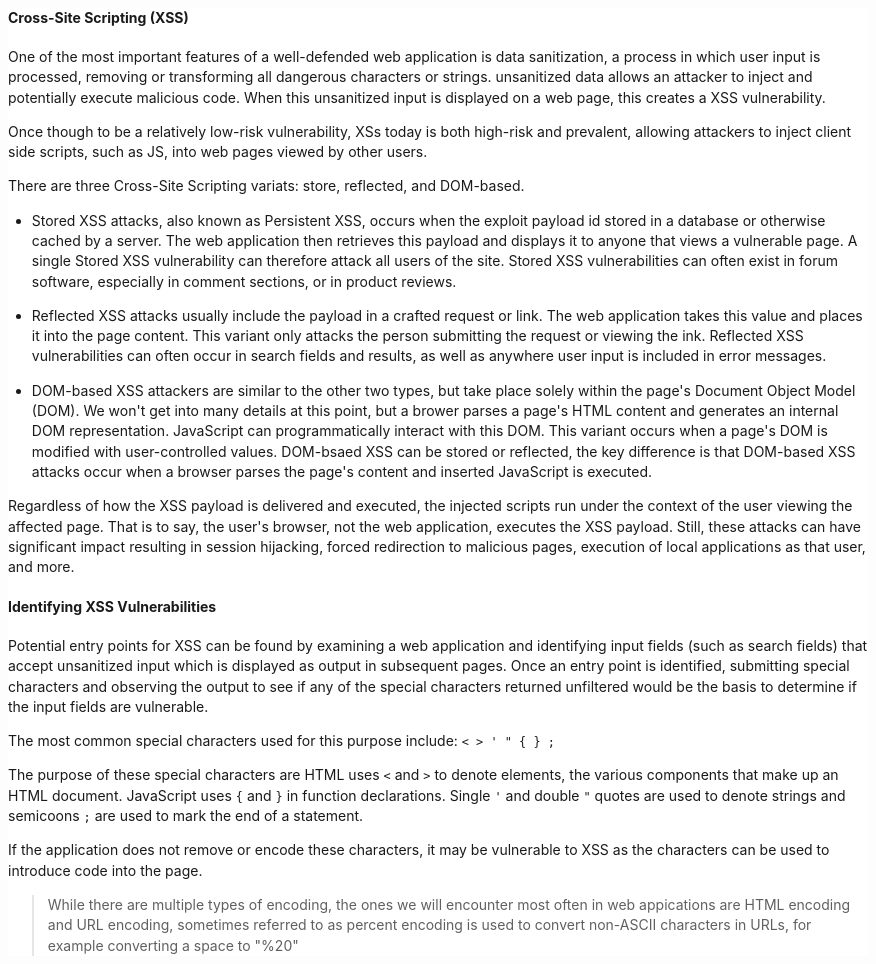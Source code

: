 #### Cross-Site Scripting (XSS)
One of the most important features of a well-defended web application is data sanitization, a process in which user input is processed, removing or transforming all dangerous characters or strings. unsanitized data allows an attacker to inject and potentially execute malicious code. When this unsanitized input is displayed on a web page, this creates a XSS vulnerability. 

Once though to be a relatively low-risk vulnerability, XSs today is both high-risk and prevalent, allowing attackers to inject client side scripts, such as JS, into web pages viewed by other users.

There are three Cross-Site Scripting variats: store, reflected, and DOM-based.

- Stored XSS attacks, also known as Persistent XSS, occurs when the exploit payload id stored in a database or otherwise cached by a server. The web application then retrieves this payload and displays it to anyone that views a vulnerable page. A single Stored XSS vulnerability can therefore attack all users of the site. Stored XSS vulnerabilities can often exist in forum software, especially in comment sections, or in product reviews.

- Reflected XSS attacks usually include the payload in a crafted request or link. The web application takes this value and places it into the page content. This variant only attacks the person submitting the request or viewing the ink. Reflected XSS vulnerabilities can often occur in search fields and results, as well as anywhere user input is included in error messages.

- DOM-based XSS attackers are similar to the other two types, but take place solely within the page's Document Object Model (DOM). We won't get into many details at this point, but a brower parses a page's HTML content and generates an internal DOM representation. JavaScript can programmatically interact with this DOM. This variant occurs when a page's DOM is modified with user-controlled values. DOM-bsaed XSS can be stored or reflected, the key difference is that DOM-based XSS attacks occur when a browser parses the page's content and inserted JavaScript is executed.

Regardless of how the XSS payload is delivered and executed, the injected scripts run under the context of the user viewing the affected page. That is to say, the user's browser, not the web application, executes the XSS payload. Still, these attacks can have significant impact resulting in session hijacking, forced redirection to malicious pages, execution of local applications as that user, and more.

#### Identifying XSS Vulnerabilities
Potential entry points for XSS can be found  by examining a web application and identifying input fields (such as search fields) that accept unsanitized input which is displayed as output in subsequent pages. Once an entry point is identified, submitting special characters and observing the output to see if any of the special characters returned unfiltered would be the basis to determine if the input fields are vulnerable.

The most common special characters used for this purpose include: `< > ' " { } ;`

The purpose of these special characters are HTML uses `<` and `>` to denote elements, the various components that make up an HTML document. JavaScript uses `{` and `}` in function declarations. Single `'` and double `"` quotes are used to denote strings and semicoons `;` are used to mark the end of a statement. 

If the application does not remove or encode these characters, it may be vulnerable to XSS as the characters can be used to introduce code into the page.

> While there are multiple types of encoding, the ones we will encounter most often in web appications are HTML encoding and URL encoding, sometimes referred to as percent encoding is used to convert non-ASCII characters in URLs, for example converting a space to "%20"
